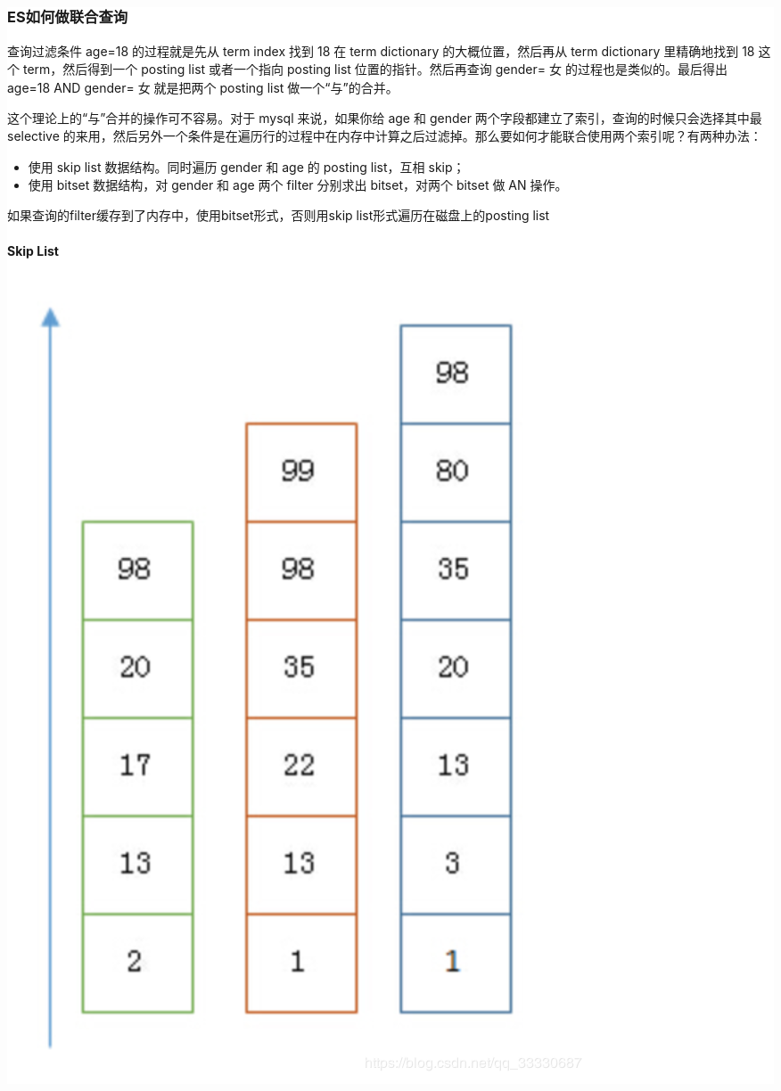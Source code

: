 ### ES如何做联合查询
查询过滤条件 age=18 的过程就是先从 term index 找到 18 在 term dictionary 的大概位置，然后再从 term dictionary 里精确地找到 18 这个 term，然后得到一个 posting list 或者一个指向 posting list 位置的指针。然后再查询 gender= 女 的过程也是类似的。最后得出 age=18 AND gender= 女 就是把两个 posting list 做一个“与”的合并。

这个理论上的“与”合并的操作可不容易。对于 mysql 来说，如果你给 age 和 gender 两个字段都建立了索引，查询的时候只会选择其中最 selective 的来用，然后另外一个条件是在遍历行的过程中在内存中计算之后过滤掉。那么要如何才能联合使用两个索引呢？有两种办法：

* 使用 skip list 数据结构。同时遍历 gender 和 age 的 posting list，互相 skip；
* 使用 bitset 数据结构，对 gender 和 age 两个 filter 分别求出 bitset，对两个 bitset 做 AN 操作。

如果查询的filter缓存到了内存中，使用bitset形式，否则用skip list形式遍历在磁盘上的posting list
#### Skip List
![](1/1.png)
